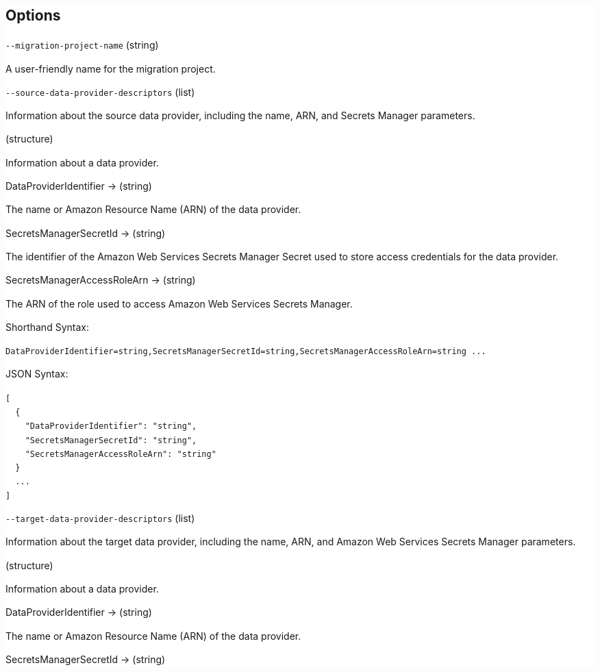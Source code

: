 ## Options

`--migration-project-name` (string)

A user-friendly name for the migration project.

`--source-data-provider-descriptors` (list)

Information about the source data provider, including the name, ARN, and Secrets Manager parameters.

(structure)

Information about a data provider.

DataProviderIdentifier -> (string)

The name or Amazon Resource Name (ARN) of the data provider.

SecretsManagerSecretId -> (string)

The identifier of the Amazon Web Services Secrets Manager Secret used to store access credentials for the data provider.

SecretsManagerAccessRoleArn -> (string)

The ARN of the role used to access Amazon Web Services Secrets Manager.

Shorthand Syntax:

```
DataProviderIdentifier=string,SecretsManagerSecretId=string,SecretsManagerAccessRoleArn=string ...
```

JSON Syntax:

```
[
  {
    "DataProviderIdentifier": "string",
    "SecretsManagerSecretId": "string",
    "SecretsManagerAccessRoleArn": "string"
  }
  ...
]
```

`--target-data-provider-descriptors` (list)

Information about the target data provider, including the name, ARN, and Amazon Web Services Secrets Manager parameters.

(structure)

Information about a data provider.

DataProviderIdentifier -> (string)

The name or Amazon Resource Name (ARN) of the data provider.

SecretsManagerSecretId -> (string)

